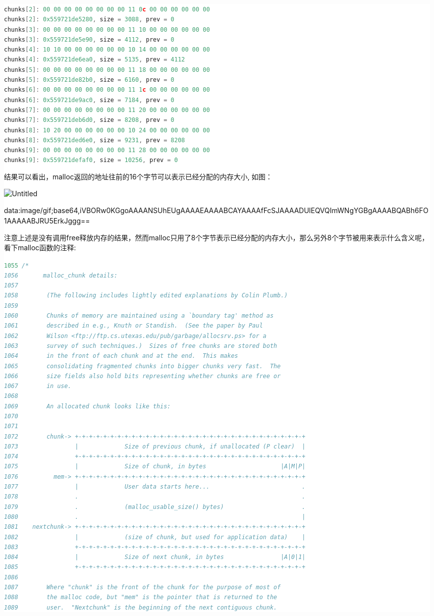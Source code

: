 ```c
chunks[2]: 00 00 00 00 00 00 00 00 11 0c 00 00 00 00 00 00
chunks[2]: 0x559721de5280, size = 3088, prev = 0
chunks[3]: 00 00 00 00 00 00 00 00 11 10 00 00 00 00 00 00
chunks[3]: 0x559721de5e90, size = 4112, prev = 0
chunks[4]: 10 10 00 00 00 00 00 00 10 14 00 00 00 00 00 00
chunks[4]: 0x559721de6ea0, size = 5135, prev = 4112
chunks[5]: 00 00 00 00 00 00 00 00 11 18 00 00 00 00 00 00
chunks[5]: 0x559721de82b0, size = 6160, prev = 0
chunks[6]: 00 00 00 00 00 00 00 00 11 1c 00 00 00 00 00 00
chunks[6]: 0x559721de9ac0, size = 7184, prev = 0
chunks[7]: 00 00 00 00 00 00 00 00 11 20 00 00 00 00 00 00
chunks[7]: 0x559721deb6d0, size = 8208, prev = 0
chunks[8]: 10 20 00 00 00 00 00 00 10 24 00 00 00 00 00 00
chunks[8]: 0x559721ded6e0, size = 9231, prev = 8208
chunks[9]: 00 00 00 00 00 00 00 00 11 28 00 00 00 00 00 00
chunks[9]: 0x559721defaf0, size = 10256, prev = 0

```

结果可以看出，malloc返回的地址往前的16个字节可以表示已经分配的内存大小, 如图：

![Untitled](https://s3-us-west-2.amazonaws.com/secure.notion-static.com/813ef440-4066-466d-90b9-51474db97a51/Untitled.png)

data:image/gif;base64,iVBORw0KGgoAAAANSUhEUgAAAAEAAAABCAYAAAAfFcSJAAAADUlEQVQImWNgYGBgAAAABQABh6FO1AAAAABJRU5ErkJggg==

注意上述是没有调用free释放内存的结果，然而malloc只用了8个字节表示已经分配的内存大小，那么另外8个字节被用来表示什么含义呢，看下malloc函数的注释:

```c
1055 /*
1056       malloc_chunk details:
1057
1058        (The following includes lightly edited explanations by Colin Plumb.)
1059
1060        Chunks of memory are maintained using a `boundary tag' method as
1061        described in e.g., Knuth or Standish.  (See the paper by Paul
1062        Wilson <ftp://ftp.cs.utexas.edu/pub/garbage/allocsrv.ps> for a
1063        survey of such techniques.)  Sizes of free chunks are stored both
1064        in the front of each chunk and at the end.  This makes
1065        consolidating fragmented chunks into bigger chunks very fast.  The
1066        size fields also hold bits representing whether chunks are free or
1067        in use.
1068
1069        An allocated chunk looks like this:
1070
1071
1072        chunk-> +-+-+-+-+-+-+-+-+-+-+-+-+-+-+-+-+-+-+-+-+-+-+-+-+-+-+-+-+-+-+-+-+
1073                |             Size of previous chunk, if unallocated (P clear)  |
1074                +-+-+-+-+-+-+-+-+-+-+-+-+-+-+-+-+-+-+-+-+-+-+-+-+-+-+-+-+-+-+-+-+
1075                |             Size of chunk, in bytes                     |A|M|P|
1076          mem-> +-+-+-+-+-+-+-+-+-+-+-+-+-+-+-+-+-+-+-+-+-+-+-+-+-+-+-+-+-+-+-+-+
1077                |             User data starts here...                          .
1078                .                                                               .
1079                .             (malloc_usable_size() bytes)                      .
1080                .                                                               |
1081    nextchunk-> +-+-+-+-+-+-+-+-+-+-+-+-+-+-+-+-+-+-+-+-+-+-+-+-+-+-+-+-+-+-+-+-+
1082                |             (size of chunk, but used for application data)    |
1083                +-+-+-+-+-+-+-+-+-+-+-+-+-+-+-+-+-+-+-+-+-+-+-+-+-+-+-+-+-+-+-+-+
1084                |             Size of next chunk, in bytes                |A|0|1|
1085                +-+-+-+-+-+-+-+-+-+-+-+-+-+-+-+-+-+-+-+-+-+-+-+-+-+-+-+-+-+-+-+-+
1086
1087        Where "chunk" is the front of the chunk for the purpose of most of
1088        the malloc code, but "mem" is the pointer that is returned to the
1089        user.  "Nextchunk" is the beginning of the next contiguous chunk.

```